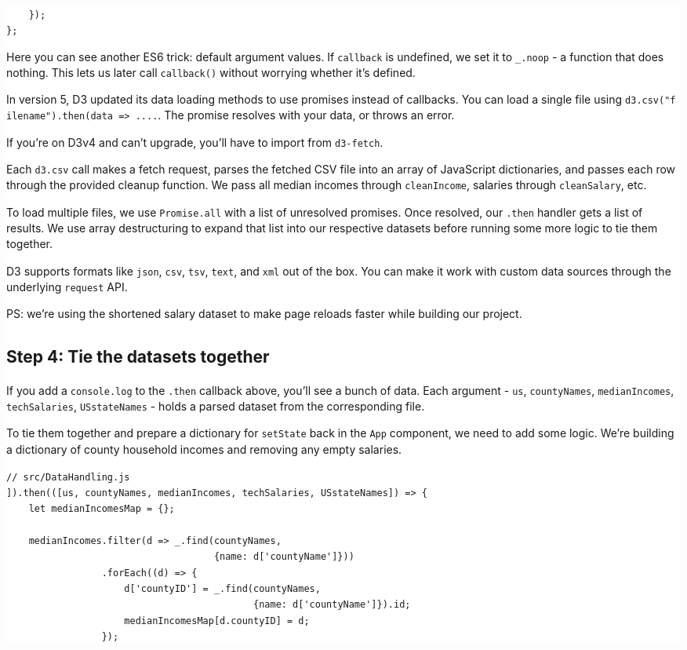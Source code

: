         });
    };

Here you can see another ES6 trick: default argument values. If
`callback` is undefined, we set it to `_.noop` - a function that does
nothing. This lets us later call `callback()` without worrying whether
it’s defined.

In version 5, D3 updated its data loading methods to use promises
instead of callbacks. You can load a single file using
`d3.csv("filename").then(data => ....`. The promise resolves with your
data, or throws an error.

If you’re on D3v4 and can’t upgrade, you’ll have to import from
`d3-fetch`.

Each `d3.csv` call makes a fetch request, parses the fetched CSV file
into an array of JavaScript dictionaries, and passes each row through
the provided cleanup function. We pass all median incomes through
`cleanIncome`, salaries through `cleanSalary`, etc.

To load multiple files, we use `Promise.all` with a list of unresolved
promises. Once resolved, our `.then` handler gets a list of results. We
use array destructuring to expand that list into our respective datasets
before running some more logic to tie them together.

D3 supports formats like `json`, `csv`, `tsv`, `text`, and `xml` out of
the box. You can make it work with custom data sources through the
underlying `request` API.

PS: we’re using the shortened salary dataset to make page reloads faster
while building our project.

## Step 4: Tie the datasets together

If you add a `console.log` to the `.then` callback above, you’ll see a
bunch of data. Each argument - `us`, `countyNames`, `medianIncomes`,
`techSalaries`, `USstateNames` - holds a parsed dataset from the
corresponding file.

To tie them together and prepare a dictionary for `setState` back in the
`App` component, we need to add some logic. We’re building a dictionary
of county household incomes and removing any empty salaries.

    // src/DataHandling.js
    ]).then(([us, countyNames, medianIncomes, techSalaries, USstateNames]) => {
        let medianIncomesMap = {};
    
        medianIncomes.filter(d => _.find(countyNames,
                                         {name: d['countyName']}))
                     .forEach((d) => {
                         d['countyID'] = _.find(countyNames,
                                                {name: d['countyName']}).id;
                         medianIncomesMap[d.countyID] = d;
                     });
    